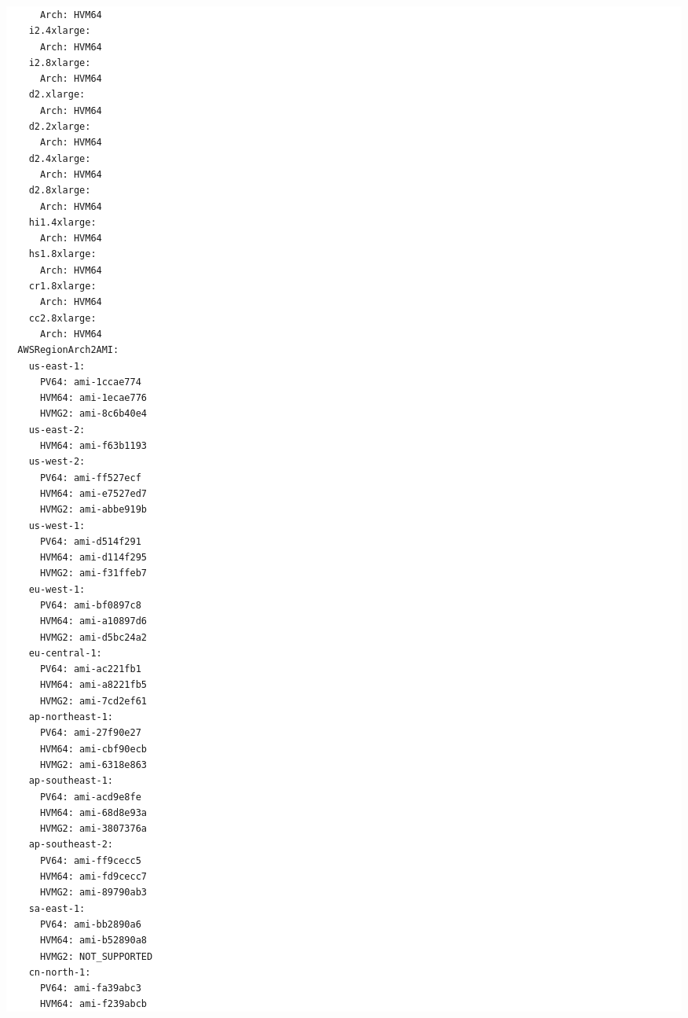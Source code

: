 ```yamlex
      Arch: HVM64
    i2.4xlarge:
      Arch: HVM64
    i2.8xlarge:
      Arch: HVM64
    d2.xlarge:
      Arch: HVM64
    d2.2xlarge:
      Arch: HVM64
    d2.4xlarge:
      Arch: HVM64
    d2.8xlarge:
      Arch: HVM64
    hi1.4xlarge:
      Arch: HVM64
    hs1.8xlarge:
      Arch: HVM64
    cr1.8xlarge:
      Arch: HVM64
    cc2.8xlarge:
      Arch: HVM64
  AWSRegionArch2AMI:
    us-east-1:
      PV64: ami-1ccae774
      HVM64: ami-1ecae776
      HVMG2: ami-8c6b40e4
    us-east-2:
      HVM64: ami-f63b1193
    us-west-2:
      PV64: ami-ff527ecf
      HVM64: ami-e7527ed7
      HVMG2: ami-abbe919b
    us-west-1:
      PV64: ami-d514f291
      HVM64: ami-d114f295
      HVMG2: ami-f31ffeb7
    eu-west-1:
      PV64: ami-bf0897c8
      HVM64: ami-a10897d6
      HVMG2: ami-d5bc24a2
    eu-central-1:
      PV64: ami-ac221fb1
      HVM64: ami-a8221fb5
      HVMG2: ami-7cd2ef61
    ap-northeast-1:
      PV64: ami-27f90e27
      HVM64: ami-cbf90ecb
      HVMG2: ami-6318e863
    ap-southeast-1:
      PV64: ami-acd9e8fe
      HVM64: ami-68d8e93a
      HVMG2: ami-3807376a
    ap-southeast-2:
      PV64: ami-ff9cecc5
      HVM64: ami-fd9cecc7
      HVMG2: ami-89790ab3
    sa-east-1:
      PV64: ami-bb2890a6
      HVM64: ami-b52890a8
      HVMG2: NOT_SUPPORTED
    cn-north-1:
      PV64: ami-fa39abc3
      HVM64: ami-f239abcb
```